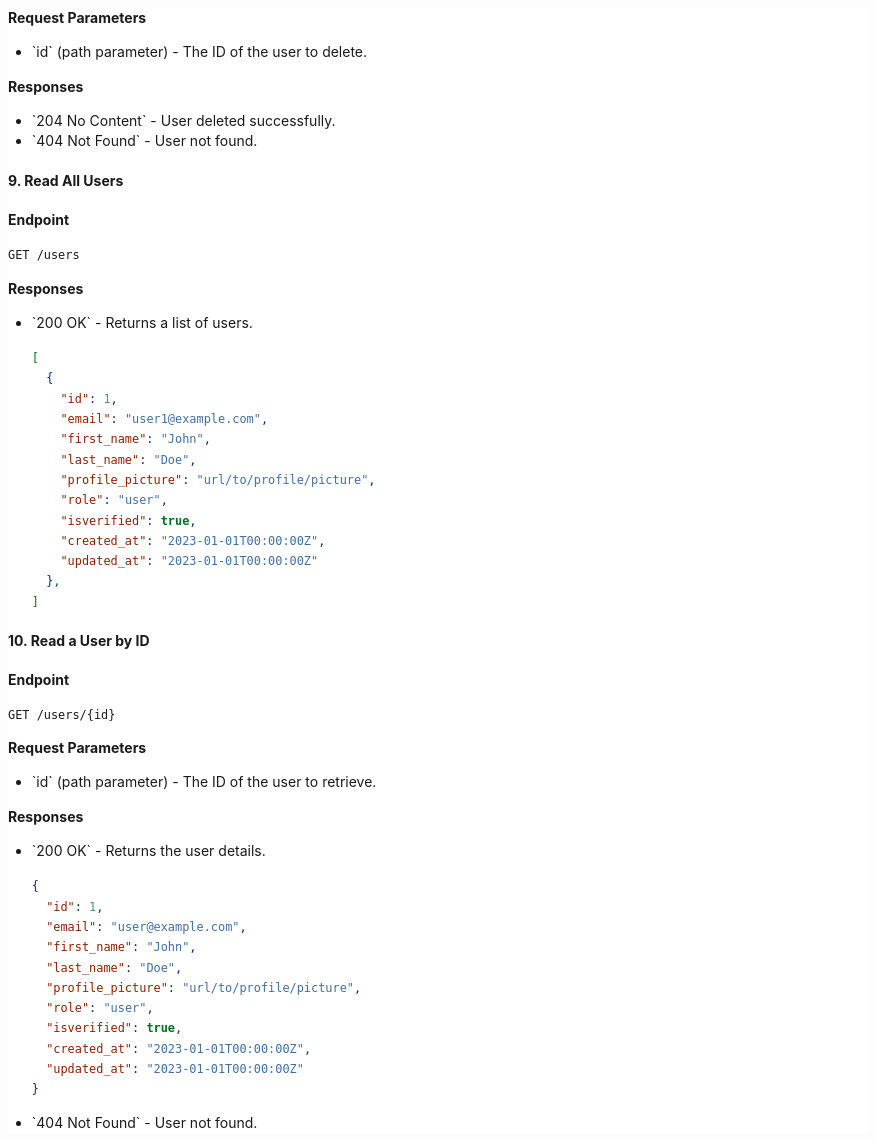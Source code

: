 **Request Parameters**

- \`id\` (path parameter) - The ID of the user to delete.

**Responses**

- \`204 No Content\` - User deleted successfully.
- \`404 Not Found\` - User not found.

#### 9. Read All Users

**Endpoint**

```
GET /users
```

**Responses**

- \`200 OK\` - Returns a list of users.
  ```json
  [
    {
      "id": 1,
      "email": "user1@example.com",
      "first_name": "John",
      "last_name": "Doe",
      "profile_picture": "url/to/profile/picture",
      "role": "user",
      "isverified": true,
      "created_at": "2023-01-01T00:00:00Z",
      "updated_at": "2023-01-01T00:00:00Z"
    },
  ]
  ```

#### 10. Read a User by ID

**Endpoint**

```
GET /users/{id}
```

**Request Parameters**

- \`id\` (path parameter) - The ID of the user to retrieve.

**Responses**

- \`200 OK\` - Returns the user details.
  ```json
  {
    "id": 1,
    "email": "user@example.com",
    "first_name": "John",
    "last_name": "Doe",
    "profile_picture": "url/to/profile/picture",
    "role": "user",
    "isverified": true,
    "created_at": "2023-01-01T00:00:00Z",
    "updated_at": "2023-01-01T00:00:00Z"
  }
  ```
- \`404 Not Found\` - User not found.
